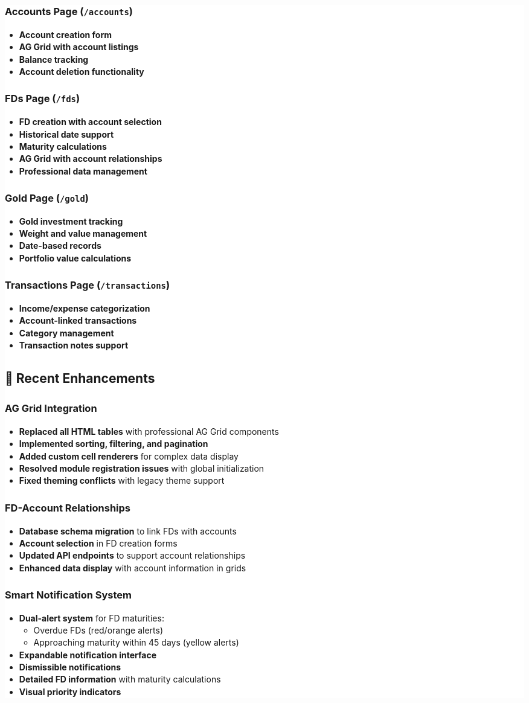 ### Accounts Page (`/accounts`)
- **Account creation form**
- **AG Grid with account listings**
- **Balance tracking**
- **Account deletion functionality**

### FDs Page (`/fds`)
- **FD creation with account selection**
- **Historical date support**
- **Maturity calculations**
- **AG Grid with account relationships**
- **Professional data management**

### Gold Page (`/gold`)
- **Gold investment tracking**
- **Weight and value management**
- **Date-based records**
- **Portfolio value calculations**

### Transactions Page (`/transactions`)
- **Income/expense categorization**
- **Account-linked transactions**
- **Category management**
- **Transaction notes support**

## 🚀 Recent Enhancements

### AG Grid Integration
- **Replaced all HTML tables** with professional AG Grid components
- **Implemented sorting, filtering, and pagination**
- **Added custom cell renderers** for complex data display
- **Resolved module registration issues** with global initialization
- **Fixed theming conflicts** with legacy theme support

### FD-Account Relationships
- **Database schema migration** to link FDs with accounts
- **Account selection** in FD creation forms
- **Updated API endpoints** to support account relationships
- **Enhanced data display** with account information in grids

### Smart Notification System
- **Dual-alert system** for FD maturities:
  - Overdue FDs (red/orange alerts)
  - Approaching maturity within 45 days (yellow alerts)
- **Expandable notification interface**
- **Dismissible notifications**
- **Detailed FD information** with maturity calculations
- **Visual priority indicators**
